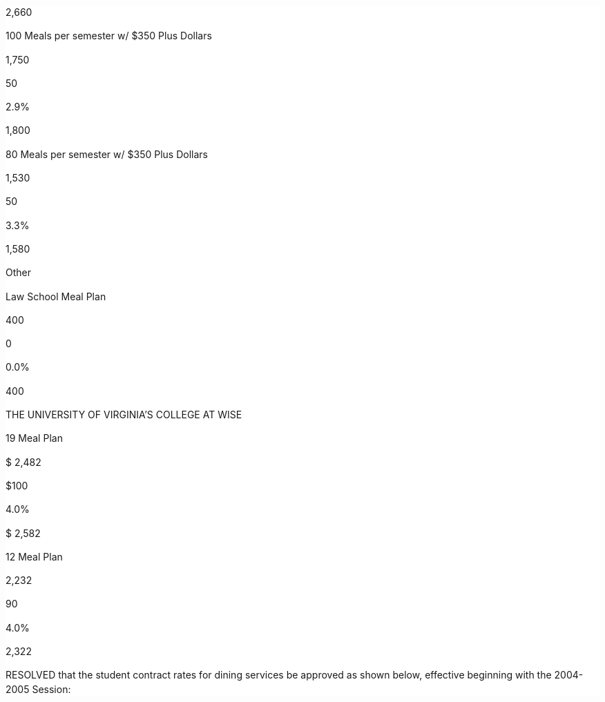 2,660

100 Meals per semester w/ $350 Plus Dollars

1,750

50

2.9%

1,800

80 Meals per semester w/ $350 Plus Dollars

1,530

50

3.3%

1,580

Other

Law School Meal Plan

400

0

0.0%

400

THE UNIVERSITY OF VIRGINIA’S COLLEGE AT WISE

19 Meal Plan

$ 2,482

$100

4.0%

$ 2,582

12 Meal Plan

2,232

90

4.0%

2,322

RESOLVED that the student contract rates for dining services be approved as shown below, effective beginning with the 2004-2005 Session:
